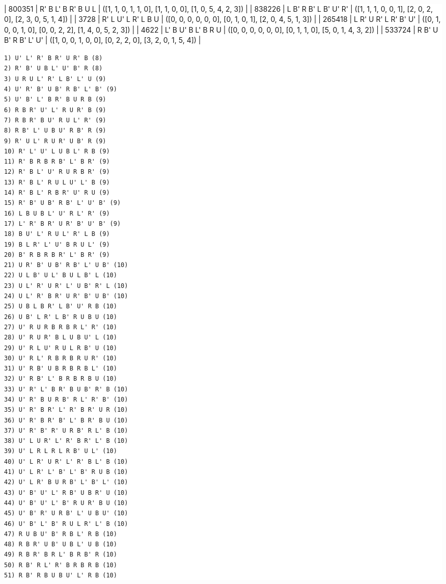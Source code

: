 | 800351 | R' B L' B R' B U L | ([1, 1, 0, 1, 1, 0], [1, 1, 0, 0], [1, 0, 5, 4, 2, 3]) |
| 838226 | L B' R B' L B' U' R' | ([1, 1, 1, 0, 0, 1], [2, 0, 2, 0], [2, 3, 0, 5, 1, 4]) |
| 3728 | R' L U' L R' L B U | ([0, 0, 0, 0, 0, 0], [0, 1, 0, 1], [2, 0, 4, 5, 1, 3]) |
| 265418 | L R' U R' L R' B' U' | ([0, 1, 0, 0, 1, 0], [0, 0, 2, 2], [1, 4, 0, 5, 2, 3]) |
| 4622 | L' B U' B L' B R U | ([0, 0, 0, 0, 0, 0], [0, 1, 1, 0], [5, 0, 1, 4, 3, 2]) |
| 533724 | R B' U B' R B' L' U' | ([1, 0, 0, 1, 0, 0], [0, 2, 2, 0], [3, 2, 0, 1, 5, 4]) |


```
1) U' L' R' B R' U R' B (8)
2) R' B' U B L' U' B' R (8)
3) U R U L' R' L B' L' U (9)
4) U' R' B' U B' R B' L' B' (9)
5) U' B' L' B R' B U R B (9)
6) R B R' U' L' R U R' B (9)
7) R B R' B U' R U L' R' (9)
8) R B' L' U B U' R B' R (9)
9) R' U L' R U R' U B' R (9)
10) R' L' U' L U B L' R B (9)
11) R' B R B R B' L' B R' (9)
12) R' B L' U' R U R B R' (9)
13) R' B L' R U L U' L' B (9)
14) R' B L' R B R' U' R U (9)
15) R' B' U B' R B' L' U' B' (9)
16) L B U B L' U' R L' R' (9)
17) L' R' B R' U R' B' U' B' (9)
18) B U' L' R U L' R' L B (9)
19) B L R' L' U' B R U L' (9)
20) B' R B R B R' L' B R' (9)
21) U R' B' U B' R B' L' U B' (10)
22) U L B' U L' B U L B' L (10)
23) U L' R' U R' L' U B' R' L (10)
24) U L' R' B R' U R' B' U B' (10)
25) U B L B R' L B' U' R B (10)
26) U B' L R' L B' R U B U (10)
27) U' R U R B R B R L' R' (10)
28) U' R U R' B L U B U' L (10)
29) U' R L U' R U L R B' U (10)
30) U' R L' R B R B R U R' (10)
31) U' R B' U B R B R B L' (10)
32) U' R B' L' B R B R B U (10)
33) U' R' L' B R' B U B' R' B (10)
34) U' R' B U R B' R L' R' B' (10)
35) U' R' B R' L' R' B R' U R (10)
36) U' R' B R' B' L' B R' B U (10)
37) U' R' B' R' U R B' R L' B (10)
38) U' L U R' L' R' B R' L' B (10)
39) U' L R L R L R B' U L' (10)
40) U' L R' U R' L' R' B L' B (10)
41) U' L R' L' B' L' B' R U B (10)
42) U' L R' B U R B' L' B' L' (10)
43) U' B' U' L' R B' U B R' U (10)
44) U' B' U' L' B' R U R' B U (10)
45) U' B' R' U R B' L' U B U' (10)
46) U' B' L' B' R U L R' L' B (10)
47) R U B U' B' R B L' R B (10)
48) R B R' U B' U B L' U B (10)
49) R B R' B R L' B R B' R (10)
50) R B' R L' R' B R B R B (10)
51) R B' R B U B U' L' R B (10)
```
